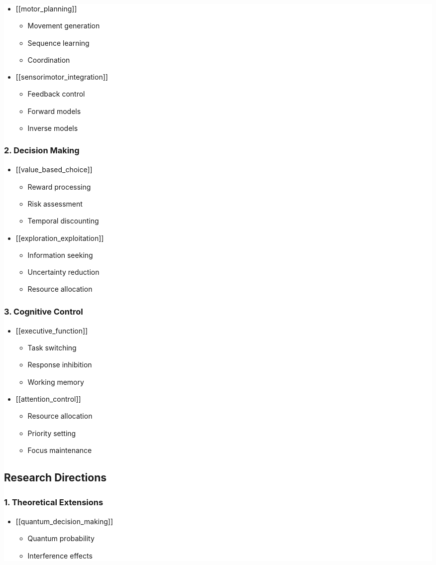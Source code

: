 - [[motor_planning]]

  - Movement generation

  - Sequence learning

  - Coordination

- [[sensorimotor_integration]]

  - Feedback control

  - Forward models

  - Inverse models

### 2. Decision Making

- [[value_based_choice]]

  - Reward processing

  - Risk assessment

  - Temporal discounting

- [[exploration_exploitation]]

  - Information seeking

  - Uncertainty reduction

  - Resource allocation

### 3. Cognitive Control

- [[executive_function]]

  - Task switching

  - Response inhibition

  - Working memory

- [[attention_control]]

  - Resource allocation

  - Priority setting

  - Focus maintenance

## Research Directions

### 1. Theoretical Extensions

- [[quantum_decision_making]]

  - Quantum probability

  - Interference effects
